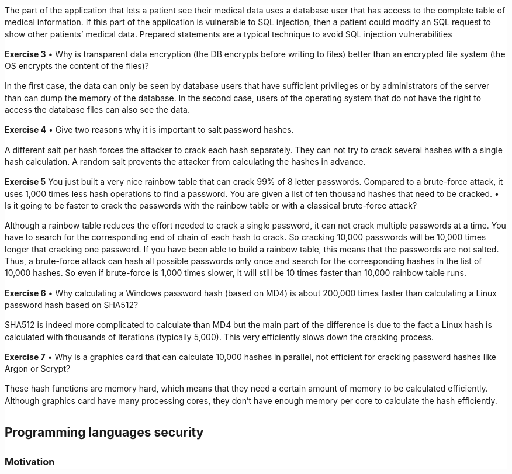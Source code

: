 The part of the application that lets a patient see their medical data uses a database user that has access to the complete table of medical information. If this part of the application is vulnerable to SQL injection, then a patient could modify an SQL request to show other patients’ medical data. Prepared statements are a typical technique to avoid SQL injection vulnerabilities

**Exercise 3**
• Why is transparent data encryption (the DB encrypts before writing to files) better than an
encrypted file system (the OS encrypts the content of the files)?

In the first case, the data can only be seen by database users that have sufficient privileges or by administrators of the server than can dump the memory of the database. In the second case, users of the operating system that do not have the right to access the database files can also see the data.

**Exercise 4**
• Give two reasons why it is important to salt password hashes.

A different salt per hash forces the attacker to crack each hash separately. They can not try to crack several hashes with a single hash calculation. A random salt prevents the attacker from calculating the hashes in advance.

**Exercise 5**
You just built a very nice rainbow table that can crack 99% of 8 letter passwords. Compared to a brute-force attack, it uses 1,000 times less hash operations to find a password. You are given a list of ten thousand hashes that need to be cracked.
• Is it going to be faster to crack the passwords with the rainbow table or with a classical
brute-force attack?

Although a rainbow table reduces the effort needed to crack a single password, it can not crack multiple passwords at a time. You have to search for the corresponding end of chain of each hash to crack. So cracking 10,000 passwords will be 10,000 times longer that cracking one password. If you have been able to build a rainbow table, this means that the passwords are not salted. Thus, a brute-force attack can hash all possible passwords only once and search for the corresponding hashes in the list of 10,000 hashes. So even if brute-force is 1,000 times slower, it will still be 10 times faster than 10,000 rainbow table runs.

**Exercise 6**
• Why calculating a Windows password hash (based on MD4) is about 200,000 times faster
than calculating a Linux password hash based on SHA512?

SHA512 is indeed more complicated to calculate than MD4 but the main part of the difference is due to the fact a Linux hash is calculated with thousands of iterations (typically 5,000). This very efficiently slows down the cracking process.

**Exercise 7**
• Why is a graphics card that can calculate 10,000 hashes in parallel, not efficient for cracking password hashes like Argon or Scrypt?

These hash functions are memory hard, which means that they need a certain amount of memory to be calculated efficiently. Although graphics card have many processing cores, they don’t have enough memory per core to calculate the hash efficiently.

## Programming languages security

### Motivation
